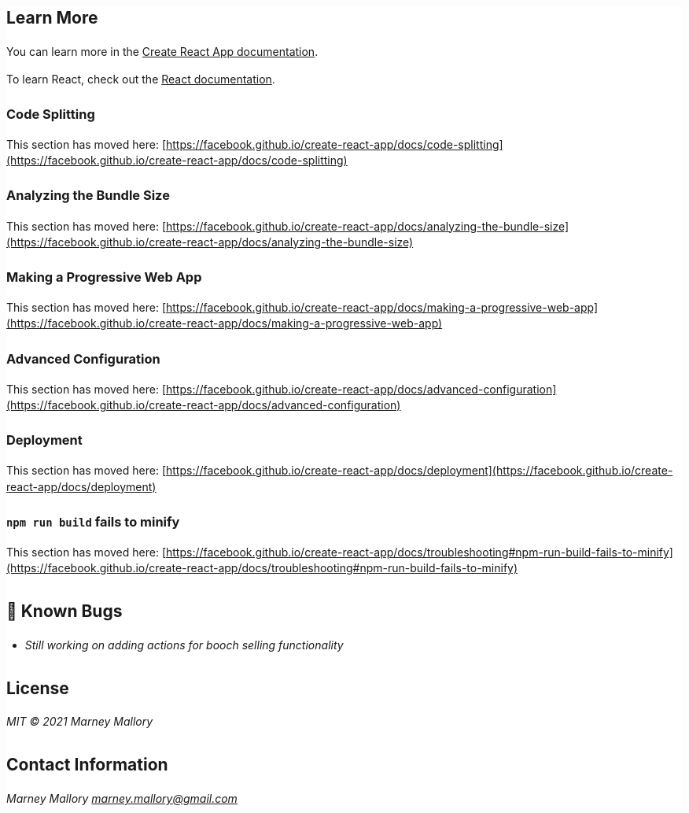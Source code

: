 ## Learn More

You can learn more in the [Create React App documentation](https://facebook.github.io/create-react-app/docs/getting-started).

To learn React, check out the [React documentation](https://reactjs.org/).

### Code Splitting

This section has moved here: [https://facebook.github.io/create-react-app/docs/code-splitting](https://facebook.github.io/create-react-app/docs/code-splitting)

### Analyzing the Bundle Size

This section has moved here: [https://facebook.github.io/create-react-app/docs/analyzing-the-bundle-size](https://facebook.github.io/create-react-app/docs/analyzing-the-bundle-size)

### Making a Progressive Web App

This section has moved here: [https://facebook.github.io/create-react-app/docs/making-a-progressive-web-app](https://facebook.github.io/create-react-app/docs/making-a-progressive-web-app)

### Advanced Configuration

This section has moved here: [https://facebook.github.io/create-react-app/docs/advanced-configuration](https://facebook.github.io/create-react-app/docs/advanced-configuration)

### Deployment

This section has moved here: [https://facebook.github.io/create-react-app/docs/deployment](https://facebook.github.io/create-react-app/docs/deployment)

### `npm run build` fails to minify

This section has moved here: [https://facebook.github.io/create-react-app/docs/troubleshooting#npm-run-build-fails-to-minify](https://facebook.github.io/create-react-app/docs/troubleshooting#npm-run-build-fails-to-minify)

## 🐛 Known Bugs
* _Still working on adding actions for booch selling functionality_

## License
_MIT © 2021 Marney Mallory_

## Contact Information
_Marney Mallory <marney.mallory@gmail.com>_

